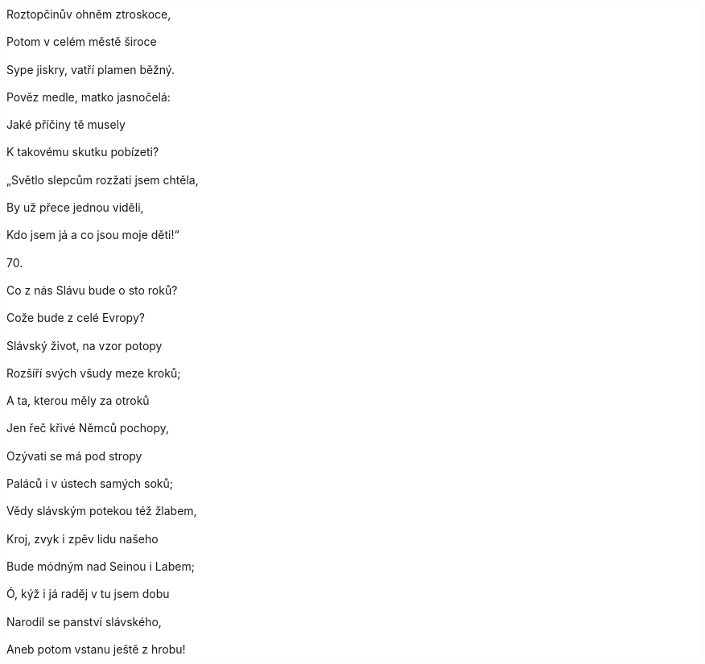 Roztopčinův ohněm ztroskoce, 

Potom v celém městě široce 

Sype jiskry, vatří plamen běžný.

  

Pověz medle, matko jasnočelá: 

Jaké příčiny tě musely 

K takovému skutku pobízeti?

  

„Světlo slepcům rozžati jsem chtěla, 

By už přece jednou viděli, 

Kdo jsem já a co jsou moje děti!“

  

70. 

Co z nás Slávu bude o sto roků? 

Cože bude z celé Evropy? 

Slávský život, na vzor potopy 

Rozšíří svých všudy meze kroků;

  

A ta, kterou měly za otroků 

Jen řeč křivé Němců pochopy, 

Ozývati se má pod stropy 

Paláců i v ústech samých soků;

  

Vědy slávským potekou též žlabem, 

Kroj, zvyk i zpěv lidu našeho 

Bude módným nad Seinou i Labem;

  

Ó, kýž i já raděj v tu jsem dobu 

Narodil se panství slávského, 

Aneb potom vstanu ještě z hrobu!
